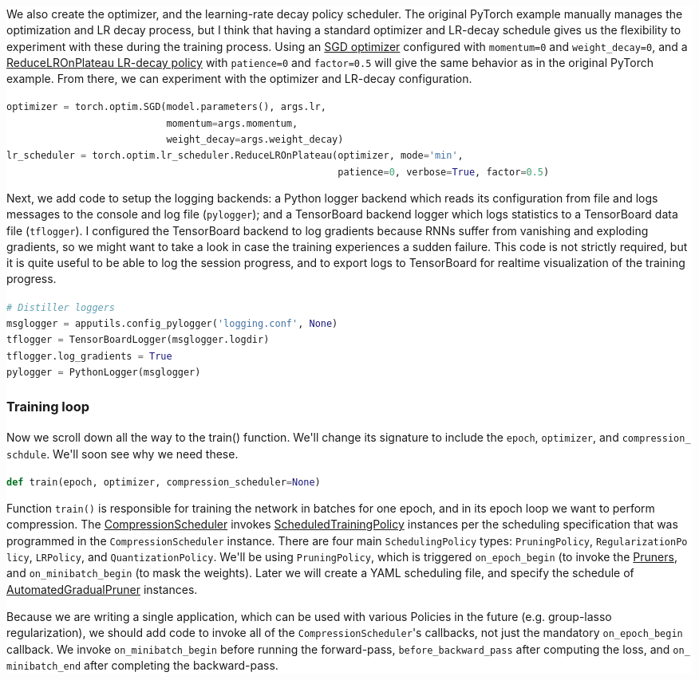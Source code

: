 We also create the optimizer, and the learning-rate decay policy scheduler.  The original PyTorch example manually manages the optimization and LR decay process, but I think that having a standard optimizer and LR-decay schedule gives us the flexibility to experiment with these during the training process.  Using an [SGD optimizer](https://pytorch.org/docs/stable/_modules/torch/optim/sgd.html) configured with ```momentum=0``` and ```weight_decay=0```, and a [ReduceLROnPlateau LR-decay policy](https://pytorch.org/docs/stable/_modules/torch/optim/lr_scheduler.html) with ```patience=0``` and ```factor=0.5``` will give the same behavior as in the original PyTorch example.  From there, we can experiment with the optimizer and LR-decay configuration.

```python
optimizer = torch.optim.SGD(model.parameters(), args.lr,
                            momentum=args.momentum,
                            weight_decay=args.weight_decay)
lr_scheduler = torch.optim.lr_scheduler.ReduceLROnPlateau(optimizer, mode='min',
                                                          patience=0, verbose=True, factor=0.5)
```

Next, we add code to setup the logging backends: a Python logger backend which reads its configuration from file and logs messages to the console and log file (```pylogger```); and a TensorBoard backend logger which logs statistics to a TensorBoard data file (```tflogger```).  I configured the TensorBoard backend to log gradients because RNNs suffer from vanishing and exploding gradients, so we might want to take a look in case the training experiences a sudden failure.
This code is not strictly required, but it is quite useful to be able to log the session progress, and to export logs to TensorBoard for realtime visualization of the training progress.

```python
# Distiller loggers
msglogger = apputils.config_pylogger('logging.conf', None)
tflogger = TensorBoardLogger(msglogger.logdir)
tflogger.log_gradients = True
pylogger = PythonLogger(msglogger)
```

### Training loop
Now we scroll down all the way to the train() function.  We'll change its signature to include the ```epoch```, ```optimizer```, and ```compression_schdule```.   We'll soon see why we need these.
```python
def train(epoch, optimizer, compression_scheduler=None)
```
Function ```train()``` is responsible for training the network in batches for one epoch, and in its epoch loop we want to perform compression.   The [CompressionScheduler](https://github.com/NervanaSystems/distiller/blob/master/distiller/scheduler.py) invokes [ScheduledTrainingPolicy](https://github.com/NervanaSystems/distiller/blob/master/distiller/policy.py) instances per the scheduling specification that was programmed in the ```CompressionScheduler``` instance.  There are four main ```SchedulingPolicy``` types: ```PruningPolicy```, ```RegularizationPolicy```, ```LRPolicy```, and ```QuantizationPolicy```.  We'll be using ```PruningPolicy```, which is triggered ```on_epoch_begin``` (to invoke the [Pruners](https://github.com/NervanaSystems/distiller/blob/master/distiller/pruning/pruner.py), and ```on_minibatch_begin``` (to mask the weights).   Later we will create a YAML scheduling file, and specify the schedule of [AutomatedGradualPruner](https://github.com/NervanaSystems/distiller/blob/master/distiller/pruning/automated_gradual_pruner.py) instances.  

Because we are writing a single application, which can be used with various Policies in the future (e.g. group-lasso regularization), we should add code to invoke all of the ```CompressionScheduler```'s callbacks, not just the mandatory ```on_epoch_begin``` callback.    We invoke ```on_minibatch_begin``` before running the forward-pass, ```before_backward_pass``` after computing the loss, and ```on_minibatch_end``` after completing the backward-pass.
